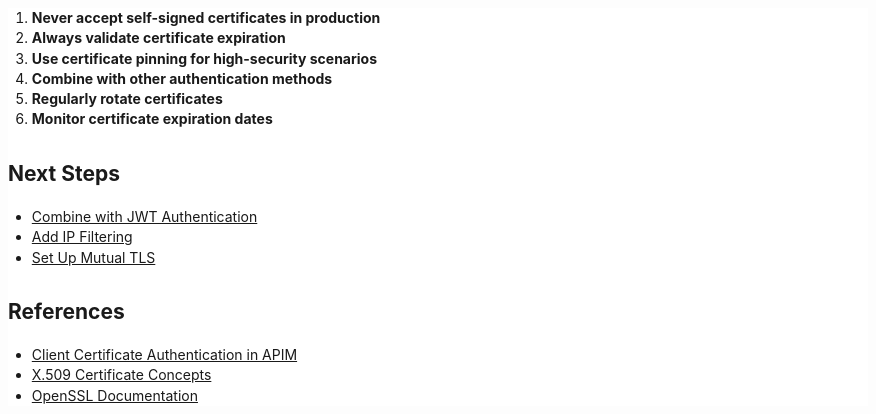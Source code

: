 1. **Never accept self-signed certificates in production**
2. **Always validate certificate expiration**
3. **Use certificate pinning for high-security scenarios**
4. **Combine with other authentication methods**
5. **Regularly rotate certificates**
6. **Monitor certificate expiration dates**

## Next Steps

- [Combine with JWT Authentication](configure-authentication.md)
- [Add IP Filtering](configure-ip-filtering.md)
- [Set Up Mutual TLS](configure-mutual-tls.md)

## References

- [Client Certificate Authentication in APIM](https://docs.microsoft.com/azure/api-management/api-management-howto-mutual-certificates-for-clients)
- [X.509 Certificate Concepts](https://en.wikipedia.org/wiki/X.509)
- [OpenSSL Documentation](https://www.openssl.org/docs/)
